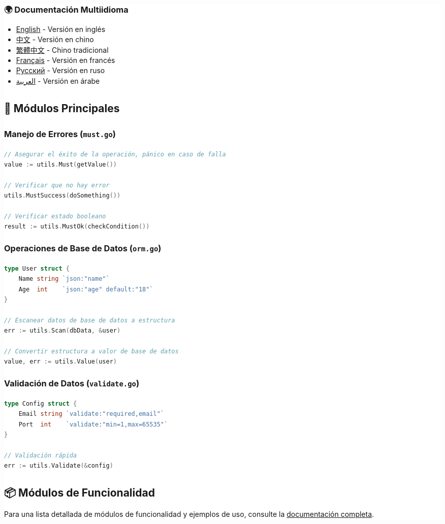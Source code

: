 ### 🌍 Documentación Multiidioma
- [English](README.md) - Versión en inglés
- [中文](README_zh.md) - Versión en chino
- [繁體中文](README_zh-hant.md) - Chino tradicional
- [Français](README_fr.md) - Versión en francés
- [Русский](README_ru.md) - Versión en ruso
- [العربية](README_ar.md) - Versión en árabe

## 🔧 Módulos Principales

### Manejo de Errores (`must.go`)
```go
// Asegurar el éxito de la operación, pánico en caso de falla
value := utils.Must(getValue())

// Verificar que no hay error
utils.MustSuccess(doSomething())

// Verificar estado booleano
result := utils.MustOk(checkCondition())
```

### Operaciones de Base de Datos (`orm.go`)
```go
type User struct {
    Name string `json:"name"`
    Age  int    `json:"age" default:"18"`
}

// Escanear datos de base de datos a estructura
err := utils.Scan(dbData, &user)

// Convertir estructura a valor de base de datos
value, err := utils.Value(user)
```

### Validación de Datos (`validate.go`)
```go
type Config struct {
    Email string `validate:"required,email"`
    Port  int    `validate:"min=1,max=65535"`
}

// Validación rápida
err := utils.Validate(&config)
```

## 📦 Módulos de Funcionalidad

Para una lista detallada de módulos de funcionalidad y ejemplos de uso, consulte la [documentación completa](docs/).
